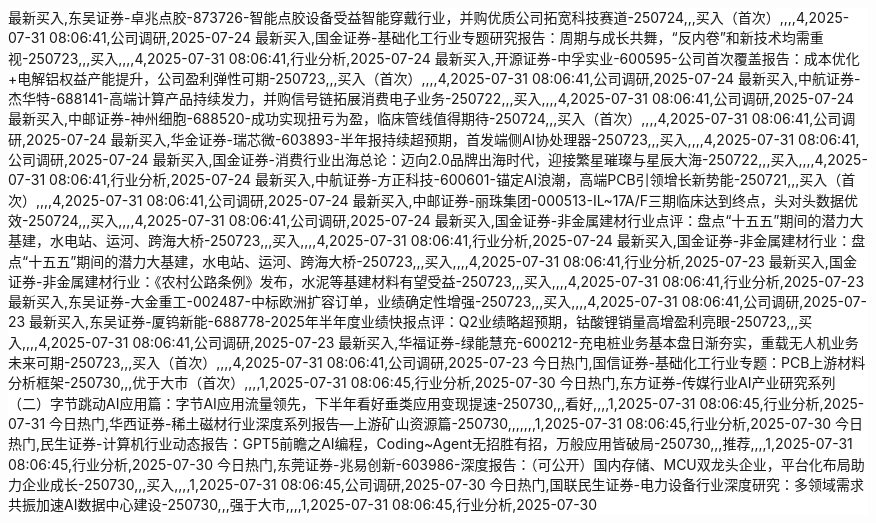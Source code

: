 最新买入,东吴证券-卓兆点胶-873726-智能点胶设备受益智能穿戴行业，并购优质公司拓宽科技赛道-250724,,,买入（首次）,,,,4,2025-07-31 08:06:41,公司调研,2025-07-24
最新买入,国金证券-基础化工行业专题研究报告：周期与成长共舞，“反内卷”和新技术均需重视-250723,,,买入,,,,4,2025-07-31 08:06:41,行业分析,2025-07-24
最新买入,开源证券-中孚实业-600595-公司首次覆盖报告：成本优化+电解铝权益产能提升，公司盈利弹性可期-250723,,,买入（首次）,,,,4,2025-07-31 08:06:41,公司调研,2025-07-24
最新买入,中航证券-杰华特-688141-高端计算产品持续发力，并购信号链拓展消费电子业务-250722,,,买入,,,,4,2025-07-31 08:06:41,公司调研,2025-07-24
最新买入,中邮证券-神州细胞-688520-成功实现扭亏为盈，临床管线值得期待-250724,,,买入（首次）,,,,4,2025-07-31 08:06:41,公司调研,2025-07-24
最新买入,华金证券-瑞芯微-603893-半年报持续超预期，首发端侧AI协处理器-250723,,,买入,,,,4,2025-07-31 08:06:41,公司调研,2025-07-24
最新买入,国金证券-消费行业出海总论：迈向2.0品牌出海时代，迎接繁星璀璨与星辰大海-250722,,,买入,,,,4,2025-07-31 08:06:41,行业分析,2025-07-24
最新买入,中航证券-方正科技-600601-锚定AI浪潮，高端PCB引领增长新势能-250721,,,买入（首次）,,,,4,2025-07-31 08:06:41,公司调研,2025-07-24
最新买入,中邮证券-丽珠集团-000513-IL~17A/F三期临床达到终点，头对头数据优效-250724,,,买入,,,,4,2025-07-31 08:06:41,公司调研,2025-07-24
最新买入,国金证券-非金属建材行业点评：盘点“十五五”期间的潜力大基建，水电站、运河、跨海大桥-250723,,,买入,,,,4,2025-07-31 08:06:41,行业分析,2025-07-24
最新买入,国金证券-非金属建材行业：盘点“十五五”期间的潜力大基建，水电站、运河、跨海大桥-250723,,,买入,,,,4,2025-07-31 08:06:41,行业分析,2025-07-23
最新买入,国金证券-非金属建材行业：《农村公路条例》发布，水泥等基建材料有望受益-250723,,,买入,,,,4,2025-07-31 08:06:41,行业分析,2025-07-23
最新买入,东吴证券-大金重工-002487-中标欧洲扩容订单，业绩确定性增强-250723,,,买入,,,,4,2025-07-31 08:06:41,公司调研,2025-07-23
最新买入,东吴证券-厦钨新能-688778-2025年半年度业绩快报点评：Q2业绩略超预期，钴酸锂销量高增盈利亮眼-250723,,,买入,,,,4,2025-07-31 08:06:41,公司调研,2025-07-23
最新买入,华福证券-绿能慧充-600212-充电桩业务基本盘日渐夯实，重载无人机业务未来可期-250723,,,买入（首次）,,,,4,2025-07-31 08:06:41,公司调研,2025-07-23
今日热门,国信证券-基础化工行业专题：PCB上游材料分析框架-250730,,,优于大市（首次）,,,,1,2025-07-31 08:06:45,行业分析,2025-07-30
今日热门,东方证券-传媒行业AI产业研究系列（二）字节跳动AI应用篇：字节AI应用流量领先，下半年看好垂类应用变现提速-250730,,,看好,,,,1,2025-07-31 08:06:45,行业分析,2025-07-31
今日热门,华西证券-稀土磁材行业深度系列报告—上游矿山资源篇-250730,,,,,,,1,2025-07-31 08:06:45,行业分析,2025-07-30
今日热门,民生证券-计算机行业动态报告：GPT5前瞻之AI编程，Coding~Agent无招胜有招，万般应用皆破局-250730,,,推荐,,,,1,2025-07-31 08:06:45,行业分析,2025-07-30
今日热门,东莞证券-兆易创新-603986-深度报告：（可公开）国内存储、MCU双龙头企业，平台化布局助力企业成长-250730,,,买入,,,,1,2025-07-31 08:06:45,公司调研,2025-07-30
今日热门,国联民生证券-电力设备行业深度研究：多领域需求共振加速AI数据中心建设-250730,,,强于大市,,,,1,2025-07-31 08:06:45,行业分析,2025-07-30
